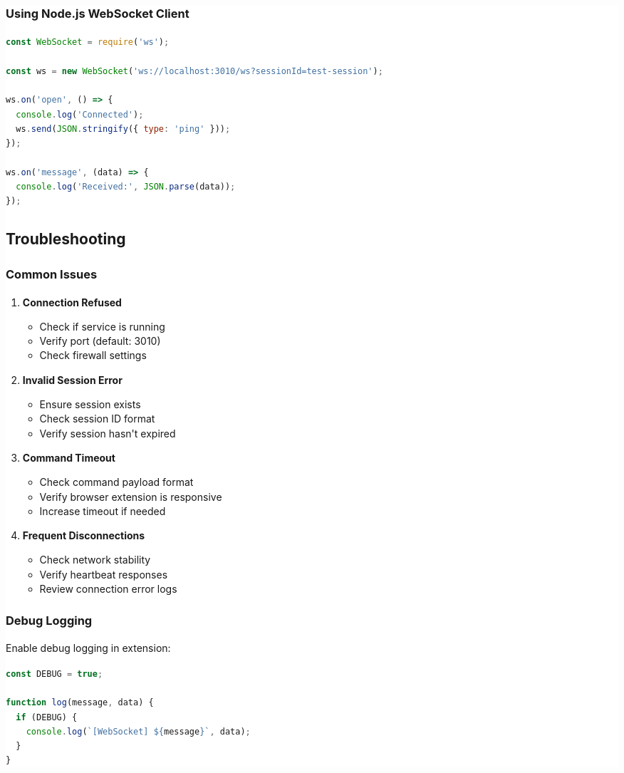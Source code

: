 ### Using Node.js WebSocket Client
```javascript
const WebSocket = require('ws');

const ws = new WebSocket('ws://localhost:3010/ws?sessionId=test-session');

ws.on('open', () => {
  console.log('Connected');
  ws.send(JSON.stringify({ type: 'ping' }));
});

ws.on('message', (data) => {
  console.log('Received:', JSON.parse(data));
});
```

## Troubleshooting

### Common Issues

1. **Connection Refused**
   - Check if service is running
   - Verify port (default: 3010)
   - Check firewall settings

2. **Invalid Session Error**
   - Ensure session exists
   - Check session ID format
   - Verify session hasn't expired

3. **Command Timeout**
   - Check command payload format
   - Verify browser extension is responsive
   - Increase timeout if needed

4. **Frequent Disconnections**
   - Check network stability
   - Verify heartbeat responses
   - Review connection error logs

### Debug Logging
Enable debug logging in extension:

```javascript
const DEBUG = true;

function log(message, data) {
  if (DEBUG) {
    console.log(`[WebSocket] ${message}`, data);
  }
}
```
